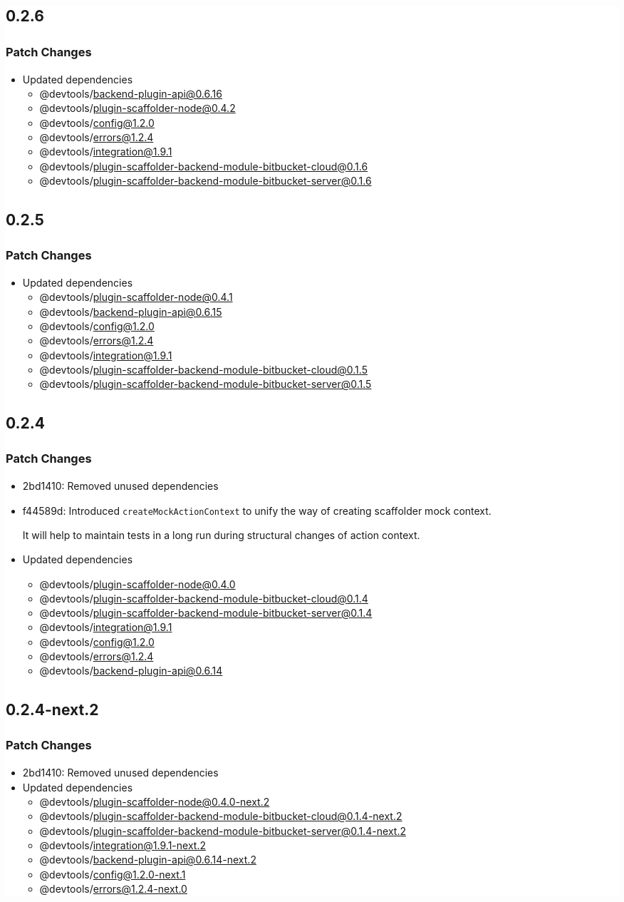 ## 0.2.6

### Patch Changes

- Updated dependencies
  - @devtools/backend-plugin-api@0.6.16
  - @devtools/plugin-scaffolder-node@0.4.2
  - @devtools/config@1.2.0
  - @devtools/errors@1.2.4
  - @devtools/integration@1.9.1
  - @devtools/plugin-scaffolder-backend-module-bitbucket-cloud@0.1.6
  - @devtools/plugin-scaffolder-backend-module-bitbucket-server@0.1.6

## 0.2.5

### Patch Changes

- Updated dependencies
  - @devtools/plugin-scaffolder-node@0.4.1
  - @devtools/backend-plugin-api@0.6.15
  - @devtools/config@1.2.0
  - @devtools/errors@1.2.4
  - @devtools/integration@1.9.1
  - @devtools/plugin-scaffolder-backend-module-bitbucket-cloud@0.1.5
  - @devtools/plugin-scaffolder-backend-module-bitbucket-server@0.1.5

## 0.2.4

### Patch Changes

- 2bd1410: Removed unused dependencies
- f44589d: Introduced `createMockActionContext` to unify the way of creating scaffolder mock context.

  It will help to maintain tests in a long run during structural changes of action context.

- Updated dependencies
  - @devtools/plugin-scaffolder-node@0.4.0
  - @devtools/plugin-scaffolder-backend-module-bitbucket-cloud@0.1.4
  - @devtools/plugin-scaffolder-backend-module-bitbucket-server@0.1.4
  - @devtools/integration@1.9.1
  - @devtools/config@1.2.0
  - @devtools/errors@1.2.4
  - @devtools/backend-plugin-api@0.6.14

## 0.2.4-next.2

### Patch Changes

- 2bd1410: Removed unused dependencies
- Updated dependencies
  - @devtools/plugin-scaffolder-node@0.4.0-next.2
  - @devtools/plugin-scaffolder-backend-module-bitbucket-cloud@0.1.4-next.2
  - @devtools/plugin-scaffolder-backend-module-bitbucket-server@0.1.4-next.2
  - @devtools/integration@1.9.1-next.2
  - @devtools/backend-plugin-api@0.6.14-next.2
  - @devtools/config@1.2.0-next.1
  - @devtools/errors@1.2.4-next.0
